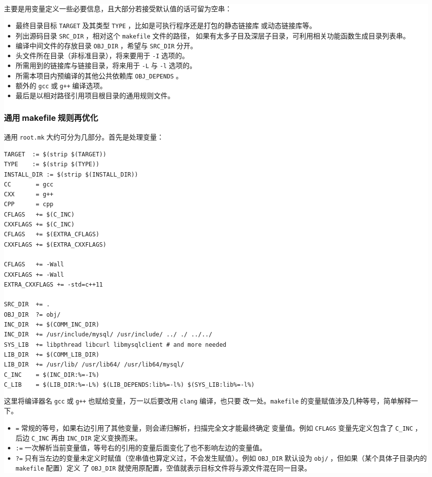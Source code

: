 主要是用变量定义一些必要信息，且大部分若接受默认值的话可留为空串：

* 最终目录目标 `TARGET` 及其类型 `TYPE` ，比如是可执行程序还是打包的静态链接库
  或动态链接库等。
* 列出源码目录 `SRC_DIR` ，相对这个 `makefile` 文件的路径，
  如果有太多子目及深层子目录，可利用相关功能函数生成目录列表串。
* 编译中间文件的存放目录 `OBJ_DIR` ，希望与 `SRC_DIR` 分开。
* 头文件所在目录（非标准目录），将来要用于 `-I` 选项的。
* 所需用到的链接库与链接目录，将来用于 `-L` 与 `-l` 选项的。
* 所需本项目内预编译的其他公共依赖库 `OBJ_DEPENDS` 。
* 额外的 `gcc` 或 `g++` 编译选项。
* 最后是以相对路径引用项目根目录的通用规则文件。

### 通用 makefile 规则再优化

通用 `root.mk` 大约可分为几部分。首先是处理变量：

```make
TARGET  := $(strip $(TARGET))
TYPE    := $(strip $(TYPE))
INSTALL_DIR := $(strip $(INSTALL_DIR))
CC       = gcc
CXX      = g++
CPP      = cpp
CFLAGS   += $(C_INC)
CXXFLAGS += $(C_INC)
CFLAGS	 += $(EXTRA_CFLAGS)
CXXFLAGS += $(EXTRA_CXXFLAGS)

CFLAGS	 += -Wall
CXXFLAGS += -Wall
EXTRA_CXXFLAGS += -std=c++11

SRC_DIR  += .
OBJ_DIR  ?= obj/
INC_DIR  += $(COMM_INC_DIR)
INC_DIR  += /usr/include/mysql/ /usr/include/ ../ ./ ../../
SYS_LIB  += libpthread libcurl libmysqlclient # and more needed
LIB_DIR  += $(COMM_LIB_DIR)
LIB_DIR  += /usr/lib/ /usr/lib64/ /usr/lib64/mysql/
C_INC    = $(INC_DIR:%=-I%)
C_LIB    = $(LIB_DIR:%=-L%) $(LIB_DEPENDS:lib%=-l%) $(SYS_LIB:lib%=-l%)
```

这里将编译器名 `gcc` 或 `g++` 也赋给变量，万一以后要改用 `clang` 编译，也只要
改一处。`makefile` 的变量赋值涉及几种等号，简单解释一下。

* `=` 常规的等号，如果右边引用了其他变量，则会递归解析，扫描完全文才能最终确定
  变量值。例如 `CFLAGS` 变量先定义包含了 `C_INC` ，后边 `C_INC` 再由 `INC_DIR`
  定义变换而来。
* `:=` 一次解析当前变量值，等号右的引用的变量后面变化了也不影响左边的变量值。
* `?=` 只有当左边的变量未定义时赋值（空串值也算定义过，不会发生赋值）。例如
  `OBJ_DIR` 默认设为 `obj/` ，但如果（某个具体子目录内的 `makefile` 配置）定义
  了 `OBJ_DIR` 就使用原配置，空值就表示目标文件将与源文件混在同一目录。
